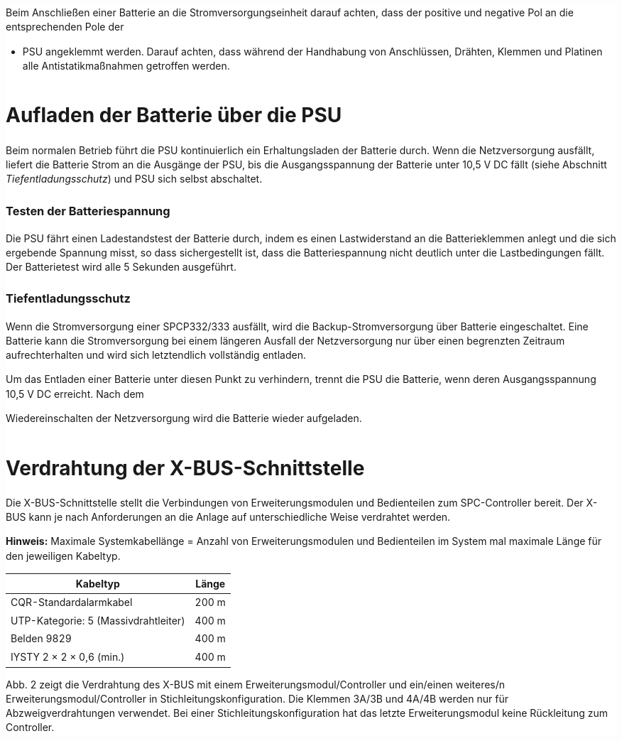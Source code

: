 Beim Anschließen einer Batterie an die Stromversorgungseinheit darauf achten, dass der positive und negative Pol an die entsprechenden Pole der

- PSU angeklemmt werden. Darauf achten, dass während der Handhabung von Anschlüssen, Drähten, Klemmen und Platinen alle Antistatikmaßnahmen getroffen werden.
# **Aufladen der Batterie über die PSU**

Beim normalen Betrieb führt die PSU kontinuierlich ein Erhaltungsladen der Batterie durch. Wenn die Netzversorgung ausfällt, liefert die Batterie Strom an die Ausgänge der PSU, bis die Ausgangsspannung der Batterie unter 10,5 V DC fällt (siehe Abschnitt *Tiefentladungsschutz*) und PSU sich selbst abschaltet.

### **Testen der Batteriespannung**

Die PSU fährt einen Ladestandstest der Batterie durch, indem es einen Lastwiderstand an die Batterieklemmen anlegt und die sich ergebende Spannung misst, so dass sichergestellt ist, dass die Batteriespannung nicht deutlich unter die Lastbedingungen fällt. Der Batterietest wird alle 5 Sekunden ausgeführt.

### **Tiefentladungsschutz**

Wenn die Stromversorgung einer SPCP332/333 ausfällt, wird die Backup-Stromversorgung über Batterie eingeschaltet. Eine Batterie kann die Stromversorgung bei einem längeren Ausfall der Netzversorgung nur über einen begrenzten Zeitraum aufrechterhalten und wird sich letztendlich vollständig entladen.

Um das Entladen einer Batterie unter diesen Punkt zu verhindern, trennt die PSU die Batterie, wenn deren Ausgangsspannung 10,5 V DC erreicht. Nach dem

Wiedereinschalten der Netzversorgung wird die Batterie wieder aufgeladen.

# **Verdrahtung der X-BUS-Schnittstelle**

Die X-BUS-Schnittstelle stellt die Verbindungen von Erweiterungsmodulen und Bedienteilen zum SPC-Controller bereit. Der X-BUS kann je nach Anforderungen an die Anlage auf unterschiedliche Weise verdrahtet werden.

**Hinweis:** Maximale Systemkabellänge = Anzahl von Erweiterungsmodulen und Bedienteilen im System mal maximale Länge für den jeweiligen Kabeltyp.

| Kabeltyp                             | Länge |
|--------------------------------------|-------|
| CQR-Standardalarmkabel               | 200 m |
| UTP-Kategorie: 5 (Massivdrahtleiter) | 400 m |
| Belden 9829                          | 400 m |
| IYSTY 2 × 2 × 0,6 (min.)             | 400 m |

Abb. 2 zeigt die Verdrahtung des X-BUS mit einem Erweiterungsmodul/Controller und ein/einen weiteres/n Erweiterungsmodul/Controller in Stichleitungskonfiguration. Die Klemmen 3A/3B und 4A/4B werden nur für Abzweigverdrahtungen verwendet. Bei einer Stichleitungskonfiguration hat das letzte Erweiterungsmodul keine Rückleitung zum Controller.
